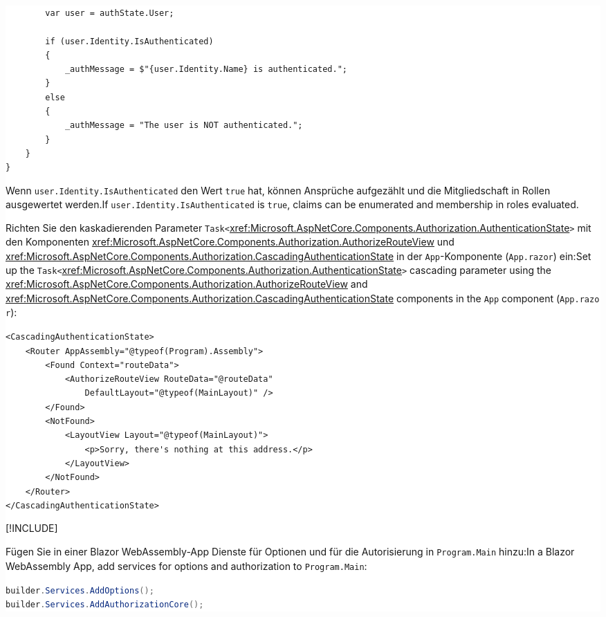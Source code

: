 ```razor
        var user = authState.User;

        if (user.Identity.IsAuthenticated)
        {
            _authMessage = $"{user.Identity.Name} is authenticated.";
        }
        else
        {
            _authMessage = "The user is NOT authenticated.";
        }
    }
}
```

<span data-ttu-id="0c759-148">Wenn `user.Identity.IsAuthenticated` den Wert `true` hat, können Ansprüche aufgezählt und die Mitgliedschaft in Rollen ausgewertet werden.</span><span class="sxs-lookup"><span data-stu-id="0c759-148">If `user.Identity.IsAuthenticated` is `true`, claims can be enumerated and membership in roles evaluated.</span></span>

<span data-ttu-id="0c759-149">Richten Sie den kaskadierenden Parameter `Task<`<xref:Microsoft.AspNetCore.Components.Authorization.AuthenticationState>`>` mit den Komponenten <xref:Microsoft.AspNetCore.Components.Authorization.AuthorizeRouteView> und <xref:Microsoft.AspNetCore.Components.Authorization.CascadingAuthenticationState> in der `App`-Komponente (`App.razor`) ein:</span><span class="sxs-lookup"><span data-stu-id="0c759-149">Set up the `Task<`<xref:Microsoft.AspNetCore.Components.Authorization.AuthenticationState>`>` cascading parameter using the <xref:Microsoft.AspNetCore.Components.Authorization.AuthorizeRouteView> and <xref:Microsoft.AspNetCore.Components.Authorization.CascadingAuthenticationState> components in the `App` component (`App.razor`):</span></span>

```razor
<CascadingAuthenticationState>
    <Router AppAssembly="@typeof(Program).Assembly">
        <Found Context="routeData">
            <AuthorizeRouteView RouteData="@routeData" 
                DefaultLayout="@typeof(MainLayout)" />
        </Found>
        <NotFound>
            <LayoutView Layout="@typeof(MainLayout)">
                <p>Sorry, there's nothing at this address.</p>
            </LayoutView>
        </NotFound>
    </Router>
</CascadingAuthenticationState>
```

[!INCLUDE[](~/blazor/includes/prefer-exact-matches.md)]

<span data-ttu-id="0c759-150">Fügen Sie in einer Blazor WebAssembly-App Dienste für Optionen und für die Autorisierung in `Program.Main` hinzu:</span><span class="sxs-lookup"><span data-stu-id="0c759-150">In a Blazor WebAssembly App, add services for options and authorization to `Program.Main`:</span></span>

```csharp
builder.Services.AddOptions();
builder.Services.AddAuthorizationCore();
```
